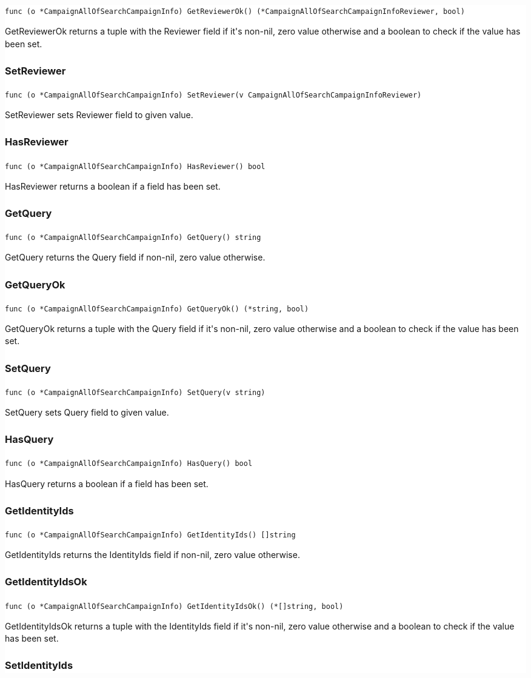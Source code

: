 `func (o *CampaignAllOfSearchCampaignInfo) GetReviewerOk() (*CampaignAllOfSearchCampaignInfoReviewer, bool)`

GetReviewerOk returns a tuple with the Reviewer field if it's non-nil, zero value otherwise
and a boolean to check if the value has been set.

### SetReviewer

`func (o *CampaignAllOfSearchCampaignInfo) SetReviewer(v CampaignAllOfSearchCampaignInfoReviewer)`

SetReviewer sets Reviewer field to given value.

### HasReviewer

`func (o *CampaignAllOfSearchCampaignInfo) HasReviewer() bool`

HasReviewer returns a boolean if a field has been set.

### GetQuery

`func (o *CampaignAllOfSearchCampaignInfo) GetQuery() string`

GetQuery returns the Query field if non-nil, zero value otherwise.

### GetQueryOk

`func (o *CampaignAllOfSearchCampaignInfo) GetQueryOk() (*string, bool)`

GetQueryOk returns a tuple with the Query field if it's non-nil, zero value otherwise
and a boolean to check if the value has been set.

### SetQuery

`func (o *CampaignAllOfSearchCampaignInfo) SetQuery(v string)`

SetQuery sets Query field to given value.

### HasQuery

`func (o *CampaignAllOfSearchCampaignInfo) HasQuery() bool`

HasQuery returns a boolean if a field has been set.

### GetIdentityIds

`func (o *CampaignAllOfSearchCampaignInfo) GetIdentityIds() []string`

GetIdentityIds returns the IdentityIds field if non-nil, zero value otherwise.

### GetIdentityIdsOk

`func (o *CampaignAllOfSearchCampaignInfo) GetIdentityIdsOk() (*[]string, bool)`

GetIdentityIdsOk returns a tuple with the IdentityIds field if it's non-nil, zero value otherwise
and a boolean to check if the value has been set.

### SetIdentityIds
